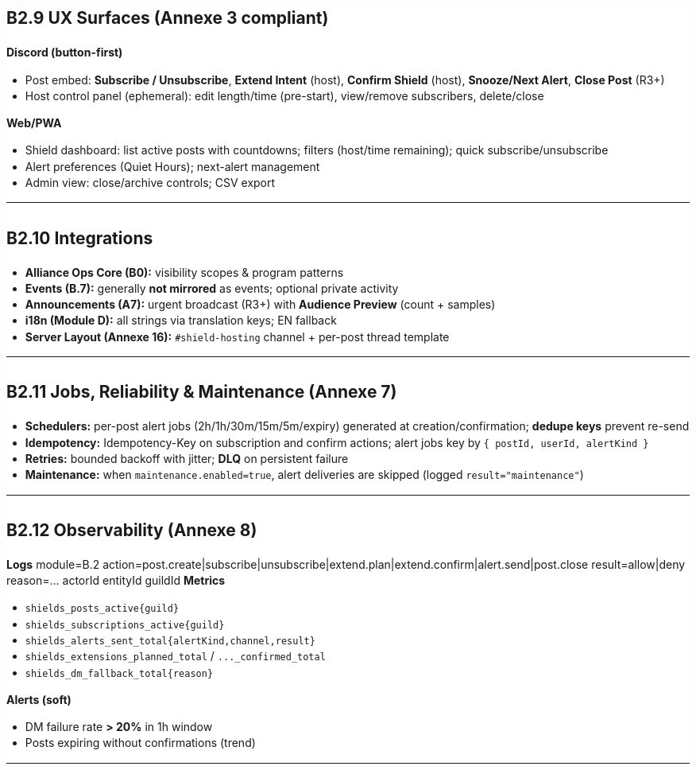 
## B2.9 UX Surfaces (Annexe 3 compliant)
**Discord (button-first)**
- Post embed: **Subscribe / Unsubscribe**, **Extend Intent** (host), **Confirm Shield** (host), **Snooze/Next Alert**, **Close Post** (R3+)  
- Host control panel (ephemeral): edit length/time (pre-start), view/remove subscribers, delete/close

**Web/PWA**
- Shield dashboard: list active posts with countdowns; filters (host/time remaining); quick subscribe/unsubscribe  
- Alert preferences (Quiet Hours); next-alert management  
- Admin view: close/archive controls; CSV export

---

## B2.10 Integrations
- **Alliance Ops Core (B0):** visibility scopes & program patterns  
- **Events (B.7):** generally **not mirrored** as events; optional private activity  
- **Announcements (A7):** urgent broadcast (R3+) with **Audience Preview** (count + samples)  
- **i18n (Module D):** all strings via translation keys; EN fallback  
- **Server Layout (Annexe 16):** `#shield-hosting` channel + per-post thread template

---

## B2.11 Jobs, Reliability & Maintenance (Annexe 7)
- **Schedulers:** per-post alert jobs (2h/1h/30m/15m/5m/expiry) generated at creation/confirmation; **dedupe keys** prevent re-send  
- **Idempotency:** Idempotency-Key on subscription and confirm actions; alert jobs key by `{ postId, userId, alertKind }`  
- **Retries:** bounded backoff with jitter; **DLQ** on persistent failure  
- **Maintenance:** when `maintenance.enabled=true`, alert deliveries are skipped (logged `result="maintenance"`)

---

## B2.12 Observability (Annexe 8)
**Logs**
module=B.2 action=post.create|subscribe|unsubscribe|extend.plan|extend.confirm|alert.send|post.close result=allow|deny reason=… actorId entityId guildId
**Metrics**
- `shields_posts_active{guild}`
- `shields_subscriptions_active{guild}`
- `shields_alerts_sent_total{alertKind,channel,result}`
- `shields_extensions_planned_total` / `..._confirmed_total`
- `shields_dm_fallback_total{reason}`

**Alerts (soft)**
- DM failure rate **> 20%** in 1h window  
- Posts expiring without confirmations (trend)

---